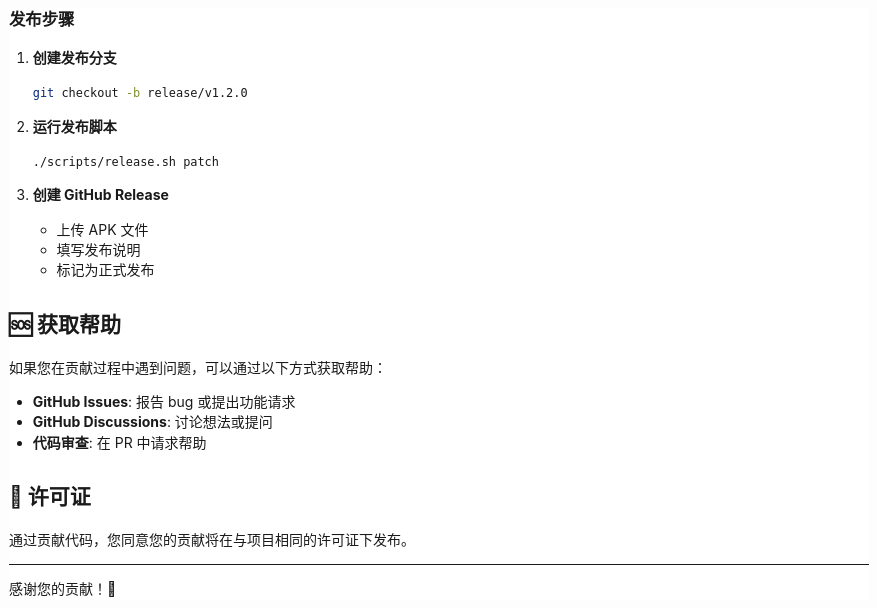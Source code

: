 ### 发布步骤

1. **创建发布分支**
   ```bash
   git checkout -b release/v1.2.0
   ```

2. **运行发布脚本**
   ```bash
   ./scripts/release.sh patch
   ```

3. **创建 GitHub Release**
   - 上传 APK 文件
   - 填写发布说明
   - 标记为正式发布

## 🆘 获取帮助

如果您在贡献过程中遇到问题，可以通过以下方式获取帮助：

- **GitHub Issues**: 报告 bug 或提出功能请求
- **GitHub Discussions**: 讨论想法或提问
- **代码审查**: 在 PR 中请求帮助

## 📄 许可证

通过贡献代码，您同意您的贡献将在与项目相同的许可证下发布。

---

感谢您的贡献！🎉